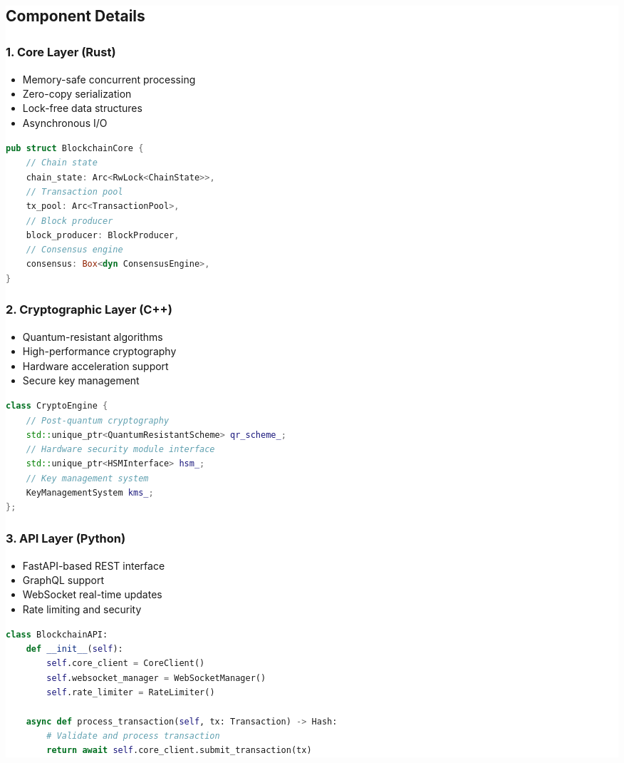 ## Component Details

### 1. Core Layer (Rust)
- Memory-safe concurrent processing
- Zero-copy serialization
- Lock-free data structures
- Asynchronous I/O

```rust
pub struct BlockchainCore {
    // Chain state
    chain_state: Arc<RwLock<ChainState>>,
    // Transaction pool
    tx_pool: Arc<TransactionPool>,
    // Block producer
    block_producer: BlockProducer,
    // Consensus engine
    consensus: Box<dyn ConsensusEngine>,
}
```

### 2. Cryptographic Layer (C++)
- Quantum-resistant algorithms
- High-performance cryptography
- Hardware acceleration support
- Secure key management

```cpp
class CryptoEngine {
    // Post-quantum cryptography
    std::unique_ptr<QuantumResistantScheme> qr_scheme_;
    // Hardware security module interface
    std::unique_ptr<HSMInterface> hsm_;
    // Key management system
    KeyManagementSystem kms_;
};
```

### 3. API Layer (Python)
- FastAPI-based REST interface
- GraphQL support
- WebSocket real-time updates
- Rate limiting and security

```python
class BlockchainAPI:
    def __init__(self):
        self.core_client = CoreClient()
        self.websocket_manager = WebSocketManager()
        self.rate_limiter = RateLimiter()
        
    async def process_transaction(self, tx: Transaction) -> Hash:
        # Validate and process transaction
        return await self.core_client.submit_transaction(tx)
```
